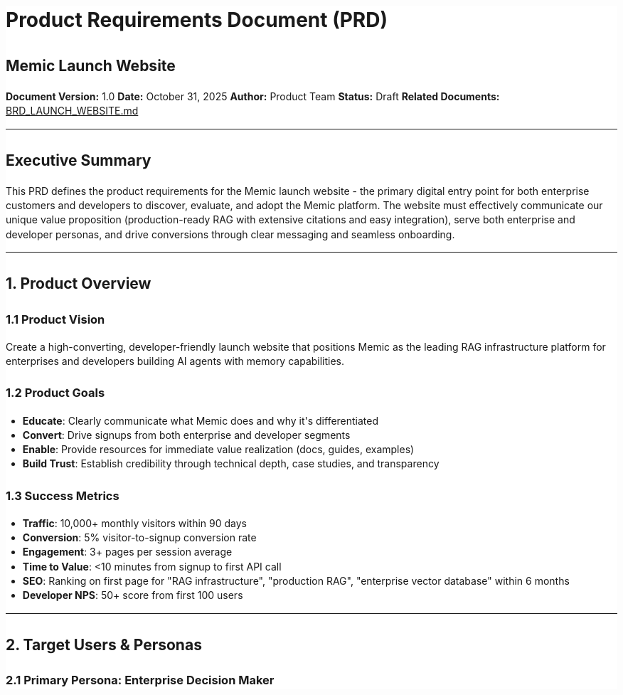 # Product Requirements Document (PRD)
## Memic Launch Website

**Document Version:** 1.0
**Date:** October 31, 2025
**Author:** Product Team
**Status:** Draft
**Related Documents:** [BRD_LAUNCH_WEBSITE.md](./BRD_LAUNCH_WEBSITE.md)

---

## Executive Summary

This PRD defines the product requirements for the Memic launch website - the primary digital entry point for both enterprise customers and developers to discover, evaluate, and adopt the Memic platform. The website must effectively communicate our unique value proposition (production-ready RAG with extensive citations and easy integration), serve both enterprise and developer personas, and drive conversions through clear messaging and seamless onboarding.

---

## 1. Product Overview

### 1.1 Product Vision
Create a high-converting, developer-friendly launch website that positions Memic as the leading RAG infrastructure platform for enterprises and developers building AI agents with memory capabilities.

### 1.2 Product Goals
- **Educate**: Clearly communicate what Memic does and why it's differentiated
- **Convert**: Drive signups from both enterprise and developer segments
- **Enable**: Provide resources for immediate value realization (docs, guides, examples)
- **Build Trust**: Establish credibility through technical depth, case studies, and transparency

### 1.3 Success Metrics
- **Traffic**: 10,000+ monthly visitors within 90 days
- **Conversion**: 5% visitor-to-signup conversion rate
- **Engagement**: 3+ pages per session average
- **Time to Value**: <10 minutes from signup to first API call
- **SEO**: Ranking on first page for "RAG infrastructure", "production RAG", "enterprise vector database" within 6 months
- **Developer NPS**: 50+ score from first 100 users

---

## 2. Target Users & Personas

### 2.1 Primary Persona: Enterprise Decision Maker
